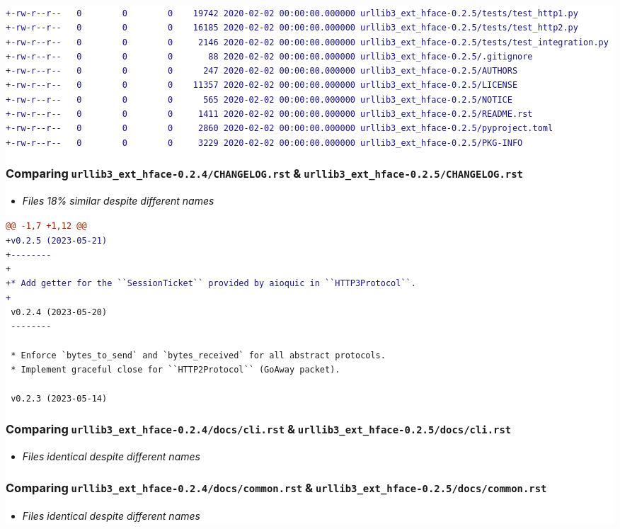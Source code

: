 ```diff
+-rw-r--r--   0        0        0    19742 2020-02-02 00:00:00.000000 urllib3_ext_hface-0.2.5/tests/test_http1.py
+-rw-r--r--   0        0        0    16185 2020-02-02 00:00:00.000000 urllib3_ext_hface-0.2.5/tests/test_http2.py
+-rw-r--r--   0        0        0     2146 2020-02-02 00:00:00.000000 urllib3_ext_hface-0.2.5/tests/test_integration.py
+-rw-r--r--   0        0        0       88 2020-02-02 00:00:00.000000 urllib3_ext_hface-0.2.5/.gitignore
+-rw-r--r--   0        0        0      247 2020-02-02 00:00:00.000000 urllib3_ext_hface-0.2.5/AUTHORS
+-rw-r--r--   0        0        0    11357 2020-02-02 00:00:00.000000 urllib3_ext_hface-0.2.5/LICENSE
+-rw-r--r--   0        0        0      565 2020-02-02 00:00:00.000000 urllib3_ext_hface-0.2.5/NOTICE
+-rw-r--r--   0        0        0     1411 2020-02-02 00:00:00.000000 urllib3_ext_hface-0.2.5/README.rst
+-rw-r--r--   0        0        0     2860 2020-02-02 00:00:00.000000 urllib3_ext_hface-0.2.5/pyproject.toml
+-rw-r--r--   0        0        0     3229 2020-02-02 00:00:00.000000 urllib3_ext_hface-0.2.5/PKG-INFO
```

### Comparing `urllib3_ext_hface-0.2.4/CHANGELOG.rst` & `urllib3_ext_hface-0.2.5/CHANGELOG.rst`

 * *Files 18% similar despite different names*

```diff
@@ -1,7 +1,12 @@
+v0.2.5 (2023-05-21)
+--------
+
+* Add getter for the ``SessionTicket`` provided by aioquic in ``HTTP3Protocol``.
+
 v0.2.4 (2023-05-20)
 --------
 
 * Enforce `bytes_to_send` and `bytes_received` for all abstract protocols.
 * Implement graceful close for ``HTTP2Protocol`` (GoAway packet).
 
 v0.2.3 (2023-05-14)
```

### Comparing `urllib3_ext_hface-0.2.4/docs/cli.rst` & `urllib3_ext_hface-0.2.5/docs/cli.rst`

 * *Files identical despite different names*

### Comparing `urllib3_ext_hface-0.2.4/docs/common.rst` & `urllib3_ext_hface-0.2.5/docs/common.rst`

 * *Files identical despite different names*
